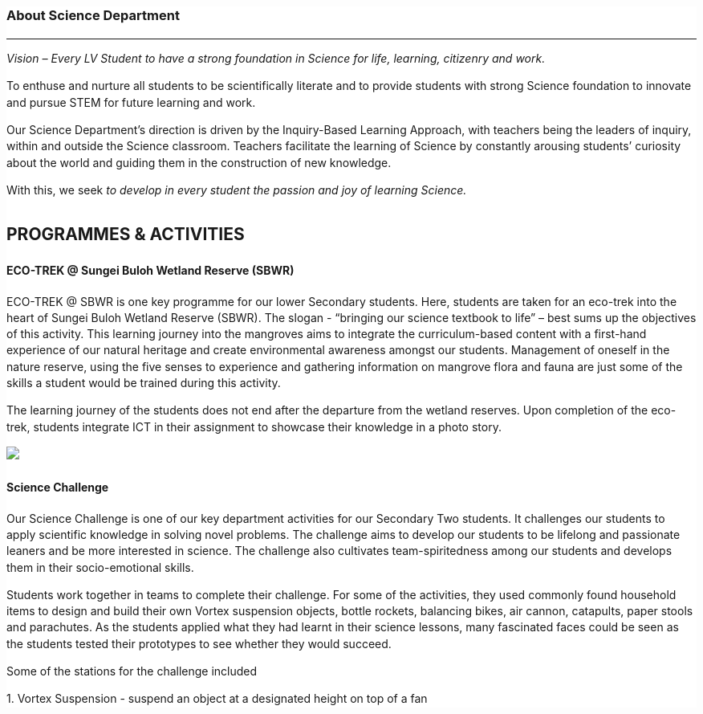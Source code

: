 ### About Science Department
------------------------

_Vision – Every LV Student to have a strong foundation in Science for life, learning, citizenry and work._

To enthuse and nurture all students to be scientifically literate and to provide students with strong Science foundation to innovate and pursue STEM for future learning and work.

Our Science Department’s direction is driven by the Inquiry-Based Learning Approach, with teachers being the leaders of inquiry, within and outside the Science classroom. Teachers facilitate the learning of Science by constantly arousing students’ curiosity about the world and guiding them in the construction of new knowledge. 

With this, we seek _to develop in every student the passion and joy of learning Science._


PROGRAMMES & ACTIVITIES
-----------------------

#### ECO-TREK @ Sungei Buloh Wetland Reserve (SBWR)

ECO-TREK @ SBWR is one key programme for our lower Secondary students. Here, students are taken for an eco-trek into the heart of Sungei Buloh Wetland Reserve (SBWR). The slogan - “bringing our science textbook to life” – best sums up the objectives of this activity. This learning journey into the mangroves aims to integrate the curriculum-based content with a first-hand experience of our natural heritage and create environmental awareness amongst our students. Management of oneself in the nature reserve, using the five senses to experience and gathering information on mangrove flora and fauna are just some of the skills a student would be trained during this activity. 

The learning journey of the students does not end after the departure from the wetland reserves. Upon completion of the eco-trek, students integrate ICT in their assignment to showcase their knowledge in a photo story.

![](/images/Eco-Trek%201.png)

#### Science Challenge

Our Science Challenge is one of our key department activities for our Secondary Two students. It challenges our students to apply scientific knowledge in solving novel problems. The challenge aims to develop our students to be lifelong and passionate leaners and be more interested in science. The challenge also cultivates team-spiritedness among our students and develops them in their socio-emotional skills.

Students work together in teams to complete their challenge. For some of the activities, they used commonly found household items to design and build their own Vortex suspension objects, bottle rockets, balancing bikes, air cannon, catapults, paper stools and parachutes. As the students applied what they had learnt in their science lessons, many fascinated faces could be seen as the students tested their prototypes to see whether they would succeed.

  

Some of the stations for the challenge included

  

1\. Vortex Suspension - suspend an object at a designated height on top of a fan
